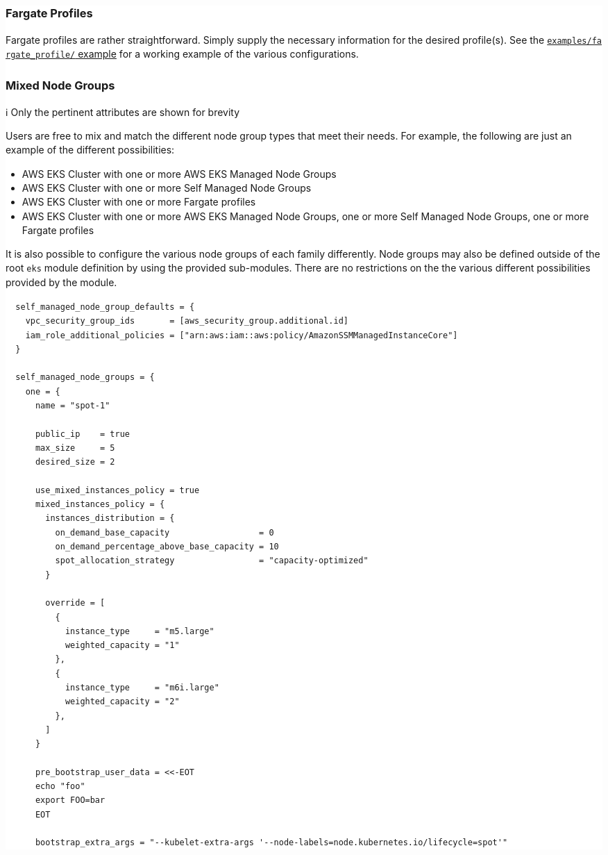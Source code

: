 ### Fargate Profiles

Fargate profiles are rather straightforward. Simply supply the necessary information for the desired profile(s). See the [`examples/fargate_profile/` example](https://github.com/terraform-aws-modules/terraform-aws-eks/tree/master/examples/fargate_profile) for a working example of the various configurations.

### Mixed Node Groups

ℹ️ Only the pertinent attributes are shown for brevity

Users are free to mix and match the different node group types that meet their needs. For example, the following are just an example of the different possibilities:
- AWS EKS Cluster with one or more AWS EKS Managed Node Groups
- AWS EKS Cluster with one or more Self Managed Node Groups
- AWS EKS Cluster with one or more Fargate profiles
- AWS EKS Cluster with one or more AWS EKS Managed Node Groups, one or more Self Managed Node Groups, one or more Fargate profiles

It is also possible to configure the various node groups of each family differently. Node groups may also be defined outside of the root `eks` module definition by using the provided sub-modules. There are no restrictions on the the various different possibilities provided by the module.

```hcl
  self_managed_node_group_defaults = {
    vpc_security_group_ids       = [aws_security_group.additional.id]
    iam_role_additional_policies = ["arn:aws:iam::aws:policy/AmazonSSMManagedInstanceCore"]
  }

  self_managed_node_groups = {
    one = {
      name = "spot-1"

      public_ip    = true
      max_size     = 5
      desired_size = 2

      use_mixed_instances_policy = true
      mixed_instances_policy = {
        instances_distribution = {
          on_demand_base_capacity                  = 0
          on_demand_percentage_above_base_capacity = 10
          spot_allocation_strategy                 = "capacity-optimized"
        }

        override = [
          {
            instance_type     = "m5.large"
            weighted_capacity = "1"
          },
          {
            instance_type     = "m6i.large"
            weighted_capacity = "2"
          },
        ]
      }

      pre_bootstrap_user_data = <<-EOT
      echo "foo"
      export FOO=bar
      EOT

      bootstrap_extra_args = "--kubelet-extra-args '--node-labels=node.kubernetes.io/lifecycle=spot'"

```